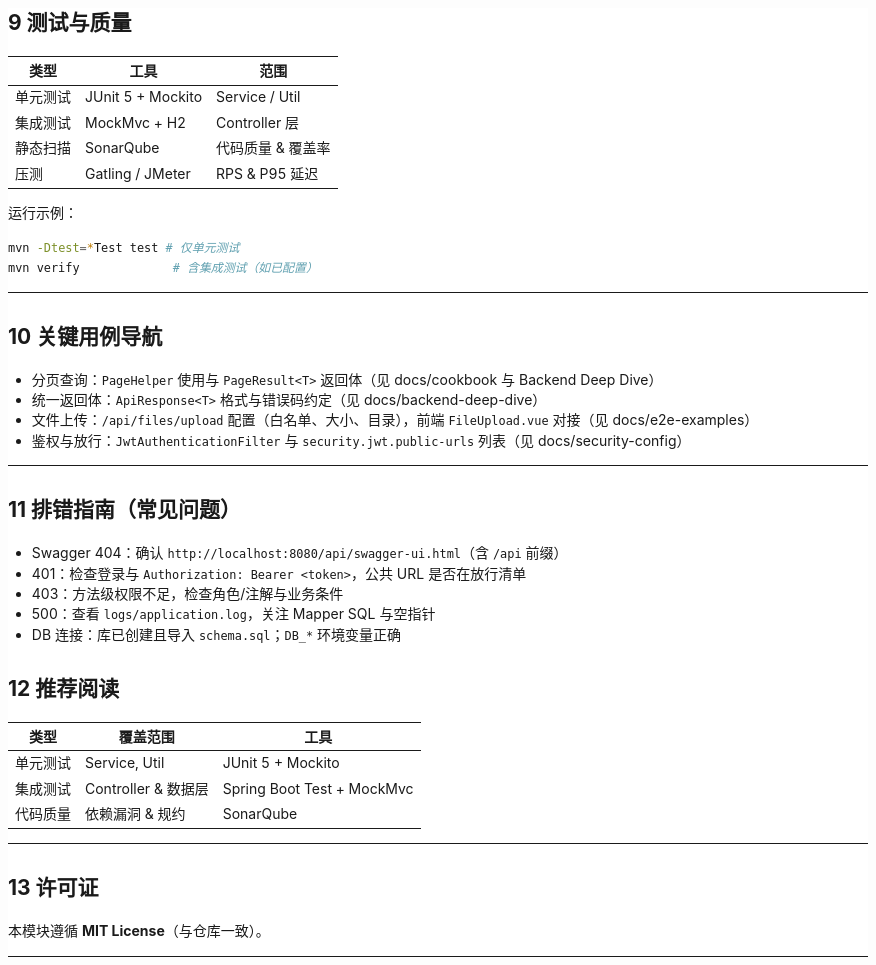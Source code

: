 ## 9 测试与质量

| 类型   | 工具                | 范围             |
|------|-------------------|----------------|
| 单元测试 | JUnit 5 + Mockito | Service / Util |
| 集成测试 | MockMvc + H2      | Controller 层   |
| 静态扫描 | SonarQube         | 代码质量 & 覆盖率     |
| 压测   | Gatling / JMeter  | RPS & P95 延迟   |

运行示例：
```bash
mvn -Dtest=*Test test # 仅单元测试
mvn verify             # 含集成测试（如已配置）
```

---

## 10 关键用例导航

- 分页查询：`PageHelper` 使用与 `PageResult<T>` 返回体（见 docs/cookbook 与 Backend Deep Dive）
- 统一返回体：`ApiResponse<T>` 格式与错误码约定（见 docs/backend-deep-dive）
- 文件上传：`/api/files/upload` 配置（白名单、大小、目录），前端 `FileUpload.vue` 对接（见 docs/e2e-examples）
- 鉴权与放行：`JwtAuthenticationFilter` 与 `security.jwt.public-urls` 列表（见 docs/security-config）

---

## 11 排错指南（常见问题）

- Swagger 404：确认 `http://localhost:8080/api/swagger-ui.html`（含 `/api` 前缀）
- 401：检查登录与 `Authorization: Bearer <token>`，公共 URL 是否在放行清单
- 403：方法级权限不足，检查角色/注解与业务条件
- 500：查看 `logs/application.log`，关注 Mapper SQL 与空指针
- DB 连接：库已创建且导入 `schema.sql`；`DB_*` 环境变量正确

## 12 推荐阅读

| 类型   | 覆盖范围             | 工具                         |
|------|------------------|----------------------------|
| 单元测试 | Service, Util    | JUnit 5 + Mockito          |
| 集成测试 | Controller & 数据层 | Spring Boot Test + MockMvc |
| 代码质量 | 依赖漏洞 & 规约        | SonarQube                  |

---

## 13 许可证
本模块遵循 **MIT License**（与仓库一致）。

---